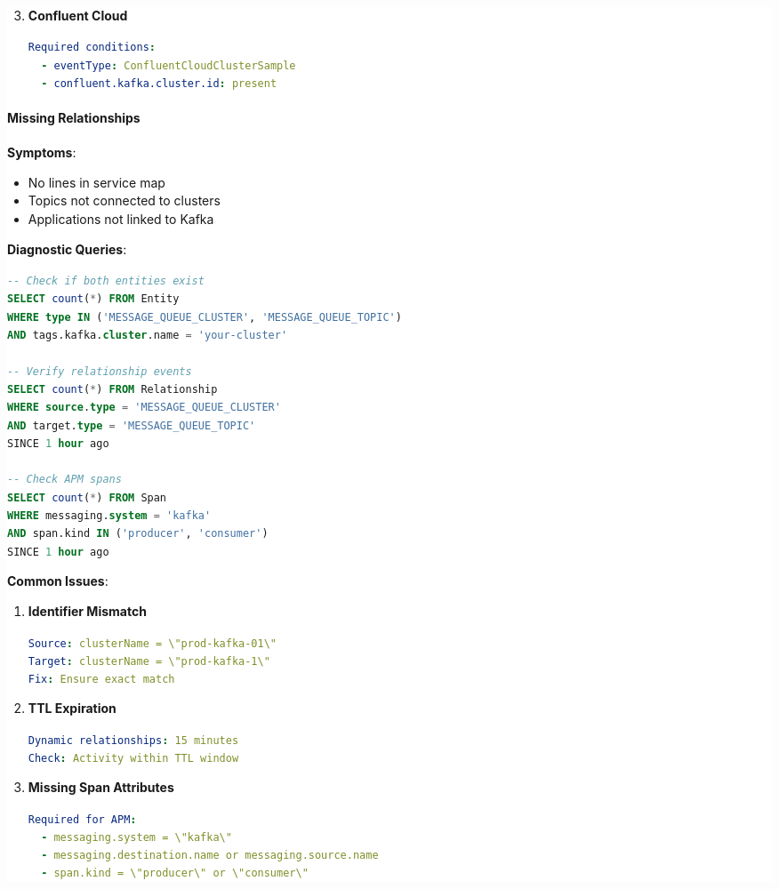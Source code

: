 3. **Confluent Cloud**
   ```yaml
   Required conditions:
     - eventType: ConfluentCloudClusterSample
     - confluent.kafka.cluster.id: present
   ```

#### Missing Relationships

**Symptoms**:
- No lines in service map
- Topics not connected to clusters
- Applications not linked to Kafka

**Diagnostic Queries**:
```sql
-- Check if both entities exist
SELECT count(*) FROM Entity
WHERE type IN ('MESSAGE_QUEUE_CLUSTER', 'MESSAGE_QUEUE_TOPIC')
AND tags.kafka.cluster.name = 'your-cluster'

-- Verify relationship events
SELECT count(*) FROM Relationship
WHERE source.type = 'MESSAGE_QUEUE_CLUSTER'
AND target.type = 'MESSAGE_QUEUE_TOPIC'
SINCE 1 hour ago

-- Check APM spans
SELECT count(*) FROM Span
WHERE messaging.system = 'kafka'
AND span.kind IN ('producer', 'consumer')
SINCE 1 hour ago
```

**Common Issues**:
1. **Identifier Mismatch**
   ```yaml
   Source: clusterName = \"prod-kafka-01\"
   Target: clusterName = \"prod-kafka-1\"
   Fix: Ensure exact match
   ```

2. **TTL Expiration**
   ```yaml
   Dynamic relationships: 15 minutes
   Check: Activity within TTL window
   ```

3. **Missing Span Attributes**
   ```yaml
   Required for APM:
     - messaging.system = \"kafka\"
     - messaging.destination.name or messaging.source.name
     - span.kind = \"producer\" or \"consumer\"
   ```
